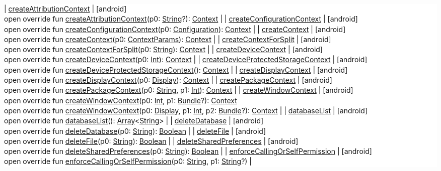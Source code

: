 | [createAttributionContext](../-main-activity/index.md#1250560058%2FFunctions%2F-1534811522) | [android]<br>open override fun [createAttributionContext](../-main-activity/index.md#1250560058%2FFunctions%2F-1534811522)(p0: [String](https://kotlinlang.org/api/latest/jvm/stdlib/kotlin/-string/index.html)?): [Context](https://developer.android.com/reference/kotlin/android/content/Context.html) |
| [createConfigurationContext](../-main-activity/index.md#-1154826084%2FFunctions%2F-1534811522) | [android]<br>open override fun [createConfigurationContext](../-main-activity/index.md#-1154826084%2FFunctions%2F-1534811522)(p0: [Configuration](https://developer.android.com/reference/kotlin/android/content/res/Configuration.html)): [Context](https://developer.android.com/reference/kotlin/android/content/Context.html) |
| [createContext](../-main-activity/index.md#1358229057%2FFunctions%2F-1534811522) | [android]<br>open override fun [createContext](../-main-activity/index.md#1358229057%2FFunctions%2F-1534811522)(p0: [ContextParams](https://developer.android.com/reference/kotlin/android/content/ContextParams.html)): [Context](https://developer.android.com/reference/kotlin/android/content/Context.html) |
| [createContextForSplit](../-main-activity/index.md#1654585621%2FFunctions%2F-1534811522) | [android]<br>open override fun [createContextForSplit](../-main-activity/index.md#1654585621%2FFunctions%2F-1534811522)(p0: [String](https://kotlinlang.org/api/latest/jvm/stdlib/kotlin/-string/index.html)): [Context](https://developer.android.com/reference/kotlin/android/content/Context.html) |
| [createDeviceContext](../-main-activity/index.md#-1549365964%2FFunctions%2F-1534811522) | [android]<br>open override fun [createDeviceContext](../-main-activity/index.md#-1549365964%2FFunctions%2F-1534811522)(p0: [Int](https://kotlinlang.org/api/latest/jvm/stdlib/kotlin/-int/index.html)): [Context](https://developer.android.com/reference/kotlin/android/content/Context.html) |
| [createDeviceProtectedStorageContext](../-main-activity/index.md#-2131343837%2FFunctions%2F-1534811522) | [android]<br>open override fun [createDeviceProtectedStorageContext](../-main-activity/index.md#-2131343837%2FFunctions%2F-1534811522)(): [Context](https://developer.android.com/reference/kotlin/android/content/Context.html) |
| [createDisplayContext](../-main-activity/index.md#-296982170%2FFunctions%2F-1534811522) | [android]<br>open override fun [createDisplayContext](../-main-activity/index.md#-296982170%2FFunctions%2F-1534811522)(p0: [Display](https://developer.android.com/reference/kotlin/android/view/Display.html)): [Context](https://developer.android.com/reference/kotlin/android/content/Context.html) |
| [createPackageContext](../-main-activity/index.md#212314043%2FFunctions%2F-1534811522) | [android]<br>open override fun [createPackageContext](../-main-activity/index.md#212314043%2FFunctions%2F-1534811522)(p0: [String](https://kotlinlang.org/api/latest/jvm/stdlib/kotlin/-string/index.html), p1: [Int](https://kotlinlang.org/api/latest/jvm/stdlib/kotlin/-int/index.html)): [Context](https://developer.android.com/reference/kotlin/android/content/Context.html) |
| [createWindowContext](../-main-activity/index.md#-1685281025%2FFunctions%2F-1534811522) | [android]<br>open override fun [createWindowContext](../-main-activity/index.md#-1685281025%2FFunctions%2F-1534811522)(p0: [Int](https://kotlinlang.org/api/latest/jvm/stdlib/kotlin/-int/index.html), p1: [Bundle](https://developer.android.com/reference/kotlin/android/os/Bundle.html)?): [Context](https://developer.android.com/reference/kotlin/android/content/Context.html)<br>open override fun [createWindowContext](../-main-activity/index.md#291506760%2FFunctions%2F-1534811522)(p0: [Display](https://developer.android.com/reference/kotlin/android/view/Display.html), p1: [Int](https://kotlinlang.org/api/latest/jvm/stdlib/kotlin/-int/index.html), p2: [Bundle](https://developer.android.com/reference/kotlin/android/os/Bundle.html)?): [Context](https://developer.android.com/reference/kotlin/android/content/Context.html) |
| [databaseList](../-main-activity/index.md#-2015717810%2FFunctions%2F-1534811522) | [android]<br>open override fun [databaseList](../-main-activity/index.md#-2015717810%2FFunctions%2F-1534811522)(): [Array](https://kotlinlang.org/api/latest/jvm/stdlib/kotlin/-array/index.html)&lt;[String](https://kotlinlang.org/api/latest/jvm/stdlib/kotlin/-string/index.html)&gt; |
| [deleteDatabase](../-main-activity/index.md#1521633731%2FFunctions%2F-1534811522) | [android]<br>open override fun [deleteDatabase](../-main-activity/index.md#1521633731%2FFunctions%2F-1534811522)(p0: [String](https://kotlinlang.org/api/latest/jvm/stdlib/kotlin/-string/index.html)): [Boolean](https://kotlinlang.org/api/latest/jvm/stdlib/kotlin/-boolean/index.html) |
| [deleteFile](../-main-activity/index.md#-1794089596%2FFunctions%2F-1534811522) | [android]<br>open override fun [deleteFile](../-main-activity/index.md#-1794089596%2FFunctions%2F-1534811522)(p0: [String](https://kotlinlang.org/api/latest/jvm/stdlib/kotlin/-string/index.html)): [Boolean](https://kotlinlang.org/api/latest/jvm/stdlib/kotlin/-boolean/index.html) |
| [deleteSharedPreferences](../-main-activity/index.md#-1249690503%2FFunctions%2F-1534811522) | [android]<br>open override fun [deleteSharedPreferences](../-main-activity/index.md#-1249690503%2FFunctions%2F-1534811522)(p0: [String](https://kotlinlang.org/api/latest/jvm/stdlib/kotlin/-string/index.html)): [Boolean](https://kotlinlang.org/api/latest/jvm/stdlib/kotlin/-boolean/index.html) |
| [enforceCallingOrSelfPermission](../-main-activity/index.md#-373876383%2FFunctions%2F-1534811522) | [android]<br>open override fun [enforceCallingOrSelfPermission](../-main-activity/index.md#-373876383%2FFunctions%2F-1534811522)(p0: [String](https://kotlinlang.org/api/latest/jvm/stdlib/kotlin/-string/index.html), p1: [String](https://kotlinlang.org/api/latest/jvm/stdlib/kotlin/-string/index.html)?) |